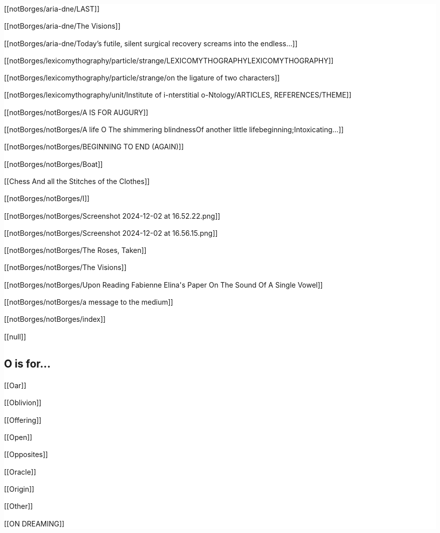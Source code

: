 [[notBorges/aria-dne/LAST]]

[[notBorges/aria-dne/The Visions]]

[[notBorges/aria-dne/Today’s futile, silent surgical recovery screams into the endless…]]

[[notBorges/lexicomythography/particle/strange/LEXICOMYTHOGRAPHYLEXICOMYTHOGRAPHY]]

[[notBorges/lexicomythography/particle/strange/on the ligature of two characters]]

[[notBorges/lexicomythography/unit/Institute of i-nterstitial o-Ntology/ARTICLES, REFERENCES/THEME]]

[[notBorges/notBorges/A IS FOR AUGURY]]

[[notBorges/notBorges/A life O The shimmering blindnessOf another little lifebeginning;Intoxicating…]]

[[notBorges/notBorges/BEGINNING TO END (AGAIN)]]

[[notBorges/notBorges/Boat]]

[[Chess And all the Stitches of the Clothes]]

[[notBorges/notBorges/I]]

[[notBorges/notBorges/Screenshot 2024-12-02 at 16.52.22.png]]

[[notBorges/notBorges/Screenshot 2024-12-02 at 16.56.15.png]]

[[notBorges/notBorges/The Roses, Taken]]

[[notBorges/notBorges/The Visions]]

[[notBorges/notBorges/Upon Reading Fabienne Elina's Paper On The Sound Of A Single Vowel]]

[[notBorges/notBorges/a message to the medium]]

[[notBorges/notBorges/index]]

[[null]]

## O is for...

  

[[Oar]]

[[Oblivion]]

[[Offering]]

[[Open]]

[[Opposites]]

[[Oracle]]

[[Origin]]

[[Other]]

  

[[ON DREAMING]]


[^d]: [[Two lexDefs of the lexDict, and the Crushing Edge of Infinity]]
[^1]: [[The Journal of A.R.I.A.D.N.E]], Knoets of the Subsequent Faction of the [[ARIA-DNE SCHISM]] notKnown as the Dishonourable Noets of Eschatology ([[DNE]])
[^r]: See: [[Recursion]][^mis]
[^con]: lexDef "Contents" {usage::: Noen || Croen || lacronym} < "In Our Beginning Is Our End"[^ContentsNoen] || N.B. ""A Contentment of Dictionaries""[^ContentsCroen] || Cont. Ents. N.B. A Lexicomythographic [[Distillation]] of the Lexemes "[[Continuous]] and [[Entry]]" [^Contentslacronym]
[^ContentsNoen]: [[Fundamental Principles of Eliotian Geometry, Edition III]], T. S. Eliot, From Between Two Waves of An Unknown C, On An Unknown Date, in The Palm of An Unknown God. 0BCE
[^ContentsCroen]: [[Dictionary]], [[lexDict]], Callie Rose Petal as notBorges. 2025.
[^Contentslacronym]: [[Lacronym]], the Unknowable Author of the [[lexDict]], 2025.
[^abc]: See [^r]
[^mis]: See [[Mise en abyme]][^misen]
[^misen]: <marquee>A is for [[Abandon]], [[Abomination]], [[Addendum]], [[Adjecture]], [[Am]], [[Anguish]], [[Aperture]], [[Apocrypha]], [[ARIA]], [[Ariadne]], [[Arrow]], [[Ash]], [[Asphyxia]], [[Axiom]]; B is for [[Babel]], [[Barnabie]], [[Bear]], [[Bearly]], [[Beauty]], [[Becoming]], [[Begin]], [[Bellows]], [[Blood]], [[Body]], [[Book]], [[Boundary]], [[Breath]], [[Bruise]], [[Burn]]; C is for [[Cacophony]], [[Call]], [[Chess]], [[Change]], [[Child]], [[Cipher]], [[Circle]], [[Collapse]], [[Colour]], [[Confusion]], [[Croen]]; D is for [[Dandelion]], [[Darkness]], [[Daughter]], [[Delight]], [[Destruction]], [[Discover]], [[Distillation]], [[Divine]], [[DNE]], [[Door]], [[Draw]], [[Dream]], [[Drown]], [[Dust]]; E is for [[Echo]], [[Edition]], [[Edo odE]], [[Elusion]], [[Empty]], [[Enantiodromia]], [[End]], [[Endings]], [[Entrance]], [[Entry]], [[Epigraphs]], [[Erase]], [[Eye]]; F is for [[Fabric]], [[Face]], [[Failure]], [[Fall]], [[Family]], [[Father]], [[Fear]], [[Feet]], [[Figure]], [[Finger]], [[Fish]], [[Fire]], [[Flesh]], [[Forget]], [[Forgive]], [[Found]], [[Fracture]], [[Friend]], [[Fuck]]; G is for [[Games]], [[Garden]], [[Gate]], [[Ghost]], [[Glossator]], [[Glossolalia]], [[God]], [[Gospel]], [[Grief]]; H is for [[Harp]], [[Harvesting]], [[Heart]], [[Hearth]], [[Hello]], [[Hex]], [[Hide]], [[Hive]], [[Home]], [[Hood]], [[Hospital]], [[Hunger]]; I is for [[I]], [[Image]], [[Impossible]], [[Imprint]], [[Incantation]], [[Ink]], [[Interrogation]], [[Invisible]], [[Isla]], [[Island]]; J is for [[Jail]], [[Jeweled]], [[Jigsaw]], [[Join]], [[Judgement]], [[Juncture]]; K is for [[Keep]], [[Key]], [[Kill]], [[Kinesis]], [[Knife]], [[Knight]], [[Knot]], [[Knowledge]]; L is for [[Lament]], [[Language]], [[Lava]], [[Larva]], [[Letter]], [[lexCode]], [[lexDict[5]]], [[Lexicon]], [[lexType]], [[Libra]], [[Library]], [[Light]], [[Lives]], [[Looms]], [[Loop]], [[Loss]]; M is for [[Maceration]], [[Malignancy]], [[Mangle]], [[Massacre]], [[Meaning]], [[Memory]], [[Message]], [[Mine]], [[Mirror]], [[Moment]], [[Monster]], [[Moon, The]], [[Moor]], [[Mother]], [[Mouth]], [[Mute]]; N is for [[Name]], [[Needle]], [[Near]], [[Nearer]], [[Nest]], [[Net]], [[Never]], [[Night]], [[Noen]], [[ⁿᵒᵗBorges]], [[Nothing]], [[Now]], [[Null]]; O is for [[Oar]], [[Oblivion]], [[Offering]], [[Open]], [[Opposites]], [[Oracle]], [[Origin]], [[Other]]; P is for [[Page]], [[Pain]], [[Passage]], [[Pause]], [[Place]], [[Poem]], [[Point]], [[Prayer]], [[Presence]], [[Present]], [[Press]], [[Pre-tense]], [[Prodverb]], [[Pull]], [[Pupa]], [[Pupil]], [[Push]]; Q is for [[Quarantine]], [[Quarter]], [[Quench]], [[Query]], [[Quiet]], [[Quill]]; R is for [[Read]], [[Recursion]], [[Refract]], [[Remnant]], [[Ripture]], [[Ritual]], [[Room]], [[Root]]; S is for [[Salt]], [[Sanctum]], [[Sentence]], [[Shadow]], [[Silence]], [[Skein]], [[Source]], [[Space]], [[Spiral]], [[Stitch]], [[Suffering]], [[Sulphur]], [[Sunny]], [[Sylvia]], [[SynCroen]], [[Syringe]], [[System]]; T is for [[Teacher]], [[Tear]], [[The]], [[Theme]], [[Then]], [[Thing]], [[Thread]], [[Threshold]], [[Time]], [[Tomb]], [[Tongue]], [[Toward]], [[Trinity]], [[Trunk]], [[Truth]]; U is for [[Undoing]], [[Undone]], [[Unknot]], [[Unknown]], [[Unmake]], [[Unwritten]], [[Ur-text]], [[Utterance]]; V is for [[Veil]], [[Venalism]], [[Verse]], [[Vessel]], [[Vision]], [[Voice]], [[Void]], [[Vyrb]]; W is for [[Wait]], [[Wake]], [[Wallpaper]], [[Warp]], [[Wave]], [[Weal]], [[Weft]], [[Well]], [[Wheel]], [[Why?]], [[Witch]], [[Within]], [[Witness]], [[Word]], [[Worry]], [[Wound]]; X is for [[Xeno]], [[X-ray]], [[Xeno]], [[Xerox]], [[Xul]], [[Xylem]], [[Xˡibris]]; Y is for [[Yawn]], [[Yearn]], [[Yester]], [[Yield]], [[Yoke]], [[You]]; Z is for [[Zeno]], [[Zero]], [[Ziggurat]], [[Zion]], [[Zodiac]], [[Zone]].</marquee>
[^m]: <marquee direction="right">.]]ɘnoƸ[[ ,]]ɔɒiboƸ[[ ,]]noiƸ[[ ,]]ƚɒɿuǫǫiƸ[[ ,]]oɿɘƸ[[ ,]]onɘƸ[[ ɿoʇ ƨi Ƹ ⁏]]uoY[[ ,]]ɘʞoY[[ ,]]blɘiY[[ ,]]ɿɘƚƨɘY[[ ,]]nɿɒɘY[[ ,]]nwɒY[[ ɿoʇ ƨi Y ⁏]]ƨiɿdiˡX[[ ,]]mɘlyX[[ ,]]luX[[ ,]]xoɿɘX[[ ,]]onɘX[[ ,]]yɒɿ-X[[ ,]]onɘX[[ ɿoʇ ƨi X ⁏]]bnuoW[[ ,]]yɿɿoW[[ ,]]bɿoW[[ ,]]ƨƨɘnƚiW[[ ,]]niʜƚiW[[ ,]]ʜɔƚiW[[ ,]]␚yʜW[[ ,]]lɘɘʜW[[ ,]]llɘW[[ ,]]ƚʇɘW[[ ,]]lɒɘW[[ ,]]ɘvɒW[[ ,]]qɿɒW[[ ,]]ɿɘqɒqllɒW[[ ,]]ɘʞɒW[[ ,]]ƚiɒW[[ ɿoʇ ƨi W ⁏]]dɿyV[[ ,]]bioV[[ ,]]ɘɔioV[[ ,]]noiƨiV[[ ,]]lɘƨƨɘV[[ ,]]ɘƨɿɘV[[ ,]]mƨilɒnɘV[[ ,]]liɘV[[ ɿoʇ ƨi V ⁏]]ɘɔnɒɿɘƚƚU[[ ,]]ƚxɘƚ-ɿU[[ ,]]nɘƚƚiɿwnU[[ ,]]ɘʞɒmnU[[ ,]]nwonʞnU[[ ,]]ƚonʞnU[[ ,]]ɘnobnU[[ ,]]ǫniobnU[[ ɿoʇ ƨi U ⁏]]ʜƚuɿT[[ ,]]ʞnuɿT[[ ,]]yƚiniɿT[[ ,]]bɿɒwoT[[ ,]]ɘuǫnoT[[ ,]]dmoT[[ ,]]ɘmiT[[ ,]]bloʜƨɘɿʜT[[ ,]]bɒɘɿʜT[[ ,]]ǫniʜT[[ ,]]nɘʜT[[ ,]]ɘmɘʜT[[ ,]]ɘʜT[[ ,]]ɿɒɘT[[ ,]]ɿɘʜɔɒɘT[[ ɿoʇ ƨi T ⁏]]mɘƚƨyƧ[[ ,]]ɘǫniɿyƧ[[ ,]]nɘoɿƆnyƧ[[ ,]]ɒivlyƧ[[ ,]]ynnuƧ[[ ,]]ɿuʜqluƧ[[ ,]]ǫniɿɘʇʇuƧ[[ ,]]ʜɔƚiƚƧ[[ ,]]lɒɿiqƧ[[ ,]]ɘɔɒqƧ[[ ,]]ɘɔɿuoƧ[[ ,]]niɘʞƧ[[ ,]]ɘɔnɘliƧ[[ ,]]wobɒʜƧ[[ ,]]ɘɔnɘƚnɘƧ[[ ,]]muƚɔnɒƧ[[ ,]]ƚlɒƧ[[ ɿoʇ ƨi Ƨ ⁏]]ƚooЯ[[ ,]]mooЯ[[ ,]]lɒuƚiЯ[[ ,]]ɘɿuƚqiЯ[[ ,]]ƚnɒnmɘЯ[[ ,]]ƚɔɒɿʇɘЯ[[ ,]]noiƨɿuɔɘЯ[[ ,]]bɒɘЯ[[ ɿoʇ ƨi Я ⁏]]lliuỌ[[ ,]]ƚɘiuỌ[[ ,]]yɿɘuỌ[[ ,]]ʜɔnɘuỌ[[ ,]]ɿɘƚɿɒuỌ[[ ,]]ɘniƚnɒɿɒuỌ[[ ɿoʇ ƨi Ọ ⁏]]ʜƨuꟼ[[ ,]]liquꟼ[[ ,]]ɒquꟼ[[ ,]]lluꟼ[[ ,]]dɿɘvboɿꟼ[[ ,]]ɘƨnɘƚ-ɘɿꟼ[[ ,]]ƨƨɘɿꟼ[[ ,]]ƚnɘƨɘɿꟼ[[ ,]]ɘɔnɘƨɘɿꟼ[[ ,]]ɿɘyɒɿꟼ[[ ,]]ƚnioꟼ[[ ,]]mɘoꟼ[[ ,]]ɘɔɒlꟼ[[ ,]]ɘƨuɒꟼ[[ ,]]ɘǫɒƨƨɒꟼ[[ ,]]niɒꟼ[[ ,]]ɘǫɒꟼ[[ ɿoʇ ƨi ꟼ ⁏]]ɿɘʜƚO[[ ,]]niǫiɿO[[ ,]]ɘlɔɒɿO[[ ,]]ƨɘƚiƨoqqO[[ ,]]nɘqO[[ ,]]ǫniɿɘʇʇO[[ ,]]noivildO[[ ,]]ɿɒO[[ ɿoʇ ƨi O ⁏]]lluИ[[ ,]]woИ[[ ,]]ǫniʜƚoИ[[ ,]]ƨɘǫɿoᙠᵗᵒⁿ[[ ,]]nɘoИ[[ ,]]ƚʜǫiИ[[ ,]]ɿɘvɘИ[[ ,]]ƚɘИ[[ ,]]ƚƨɘИ[[ ,]]ɿɘɿɒɘИ[[ ,]]ɿɒɘИ[[ ,]]ɘlbɘɘИ[[ ,]]ɘmɒИ[[ ɿoʇ ƨi И ⁏]]ɘƚuM[[ ,]]ʜƚuoM[[ ,]]ɿɘʜƚoM[[ ,]]ɿooM[[ ,]]ɘʜT ,nooM[[ ,]]ɿɘƚƨnoM[[ ,]]ƚnɘmoM[[ ,]]ɿoɿɿiM[[ ,]]ɘniM[[ ,]]ɘǫɒƨƨɘM[[ ,]]yɿomɘM[[ ,]]ǫninɒɘM[[ ,]]ɘɿɔɒƨƨɒM[[ ,]]ɘlǫnɒM[[ ,]]yɔnɒnǫilɒM[[ ,]]noiƚɒɿɘɔɒM[[ ɿoʇ ƨi M ⁏]]ƨƨo⅃[[ ,]]qoo⅃[[ ,]]moo⅃[[ ,]]ɘvi⅃[[ ,]]ƚʜǫi⅃[[ ,]]yɿɒɿdi⅃[[ ,]]ɒɿdi⅃[[ ,]]ɘqyTxɘl[[ ,]]noɔixɘ⅃[[ ,]]]5[ƚɔiᗡxɘl[[ ,]]ɘboƆxɘl[[ ,]]ɿɘƚƚɘ⅃[[ ,]]ɒvɿɒ⅃[[ ,]]ɒvɒ⅃[[ ,]]ɘǫɒuǫnɒ⅃[[ ,]]ƚnɘmɒ⅃[[ ɿoʇ ƨi ⅃ ⁏]]ɘǫbɘlwonᐴ[[ ,]]ƚonᐴ[[ ,]]ƚʜǫinᐴ[[ ,]]ɘʇinᐴ[[ ,]]ƨiƨɘniᐴ[[ ,]]lliᐴ[[ ,]]yɘᐴ[[ ,]]qɘɘᐴ[[ ɿoʇ ƨi ᐴ ⁏]]ɘɿuƚɔnuႱ[[ ,]]ƚnɘmɘǫbuႱ[[ ,]]nioႱ[[ ,]]wɒƨǫiႱ[[ ,]]bɘlɘwɘႱ[[ ,]]liɒႱ[[ ɿoʇ ƨi Ⴑ ⁏]]bnɒlƨI[[ ,]]ɒlƨI[[ ,]]ɘldiƨivnI[[ ,]]noiƚɒǫoɿɿɘƚnI[[ ,]]ʞnI[[ ,]]noiƚɒƚnɒɔnI[[ ,]]ƚniɿqmI[[ ,]]ɘldiƨƨoqmI[[ ,]]ɘǫɒmI[[ ,]]I[[ ɿoʇ ƨi I ⁏]]ɿɘǫnuH[[ ,]]lɒƚiqƨoH[[ ,]]booH[[ ,]]ɘmoH[[ ,]]ɘviH[[ ,]]ɘbiH[[ ,]]xɘH[[ ,]]ollɘH[[ ,]]ʜƚɿɒɘH[[ ,]]ƚɿɒɘH[[ ,]]ǫniƚƨɘvɿɒH[[ ,]]qɿɒH[[ ɿoʇ ƨi H ⁏]]ʇɘiɿᎮ[[ ,]]lɘqƨoᎮ[[ ,]]boᎮ[[ ,]]ɒilɒloƨƨolᎮ[[ ,]]ɿoƚɒƨƨolᎮ[[ ,]]ƚƨoʜᎮ[[ ,]]ɘƚɒᎮ[[ ,]]nɘbɿɒᎮ[[ ,]]ɘmɒᎮ[[ ɿoʇ ƨi Ꭾ ⁏]]ʞɔuᖷ[[ ,]]bnɘiɿᖷ[[ ,]]ɘɿuƚɔɒɿᖷ[[ ,]]bnuoᖷ[[ ,]]ɘviǫɿoᖷ[[ ,]]ƚɘǫɿoᖷ[[ ,]]ʜƨɘlᖷ[[ ,]]ɘɿiᖷ[[ ,]]ʜƨiᖷ[[ ,]]ƨɿɘǫniᖷ[[ ,]]ɘɿuǫiᖷ[[ ,]]ƚɘɘᖷ[[ ,]]ɿɒɘᖷ[[ ,]]ɿɘʜƚɒᖷ[[ ,]]ylimɒᖷ[[ ,]]llɒᖷ[[ ,]]ɘɿuliɒᖷ[[ ,]]ɘɔɒᖷ[[ ,]]ɔiɿdɒᖷ[[ ɿoʇ ƨi ᖷ ⁏]]ɘyƎ[[ ,]]ɘƨɒɿƎ[[ ,]]ʜqɒɿǫiqƎ[[ ,]]yɿƚnƎ[[ ,]]ɘɔnɒɿƚnƎ[[ ,]]ǫnibnƎ[[ ,]]bnƎ[[ ,]]ɒimoɿboiƚnɒnƎ[[ ,]]yƚqmƎ[[ ,]]noiƨulƎ[[ ,]]Ǝbo obƎ[[ ,]]noiƚibƎ[[ ,]]oʜɔƎ[[ ɿoʇ ƨi Ǝ ⁏]]ƚƨuᗡ[[ ,]]nwoɿᗡ[[ ,]]mɒɘɿᗡ[[ ,]]wɒɿᗡ[[ ,]]ɿooᗡ[[ ,]]ƎИᗡ[[ ,]]ɘniviᗡ[[ ,]]noiƚɒlliƚƨiᗡ[[ ,]]ɿɘvoɔƨiᗡ[[ ,]]noiƚɔuɿƚƨɘᗡ[[ ,]]ƚʜǫilɘᗡ[[ ,]]ɿɘƚʜǫuɒᗡ[[ ,]]ƨƨɘnʞɿɒᗡ[[ ,]]noilɘbnɒᗡ[[ ɿoʇ ƨi ᗡ ⁏]]nɘoɿƆ[[ ,]]noiƨuʇnoƆ[[ ,]]ɿuoloƆ[[ ,]]ɘƨqɒlloƆ[[ ,]]ɘlɔɿiƆ[[ ,]]ɿɘʜqiƆ[[ ,]]bliʜƆ[[ ,]]ɘǫnɒʜƆ[[ ,]]ƨƨɘʜƆ[[ ,]]llɒƆ[[ ,]]ynoʜqoɔɒƆ[[ ɿoʇ ƨi Ɔ ⁏]]nɿuᙠ[[ ,]]ɘƨiuɿᙠ[[ ,]]ʜƚɒɘɿᙠ[[ ,]]yɿɒbnuoᙠ[[ ,]]ʞooᙠ[[ ,]]yboᙠ[[ ,]]boolᙠ[[ ,]]ƨwollɘᙠ[[ ,]]niǫɘᙠ[[ ,]]ǫnimoɔɘᙠ[[ ,]]yƚuɒɘᙠ[[ ,]]ylɿɒɘᙠ[[ ,]]ɿɒɘᙠ[[ ,]]ɘidɒnɿɒᙠ[[ ,]]lɘdɒᙠ[[ ɿoʇ ƨi ᙠ ⁏]]moixA[[ ,]]ɒixyʜqƨA[[ ,]]ʜƨA[[ ,]]woɿɿA[[ ,]]ɘnbɒiɿA[[ ,]]AIЯA[[ ,]]ɒʜqyɿɔoqA[[ ,]]ɘɿuƚɿɘqA[[ ,]]ʜƨiuǫnA[[ ,]]mA[[ ,]]ɘɿuƚɔɘႱbA[[ ,]]mubnɘbbA[[ ,]]noiƚɒnimodA[[ ,]]nobnɒdA ɿoʇ ƨi A</marquee>[["A Pitiful Figure of Pitted Figs" "A Plentiful Figure of Pomegranates"]]